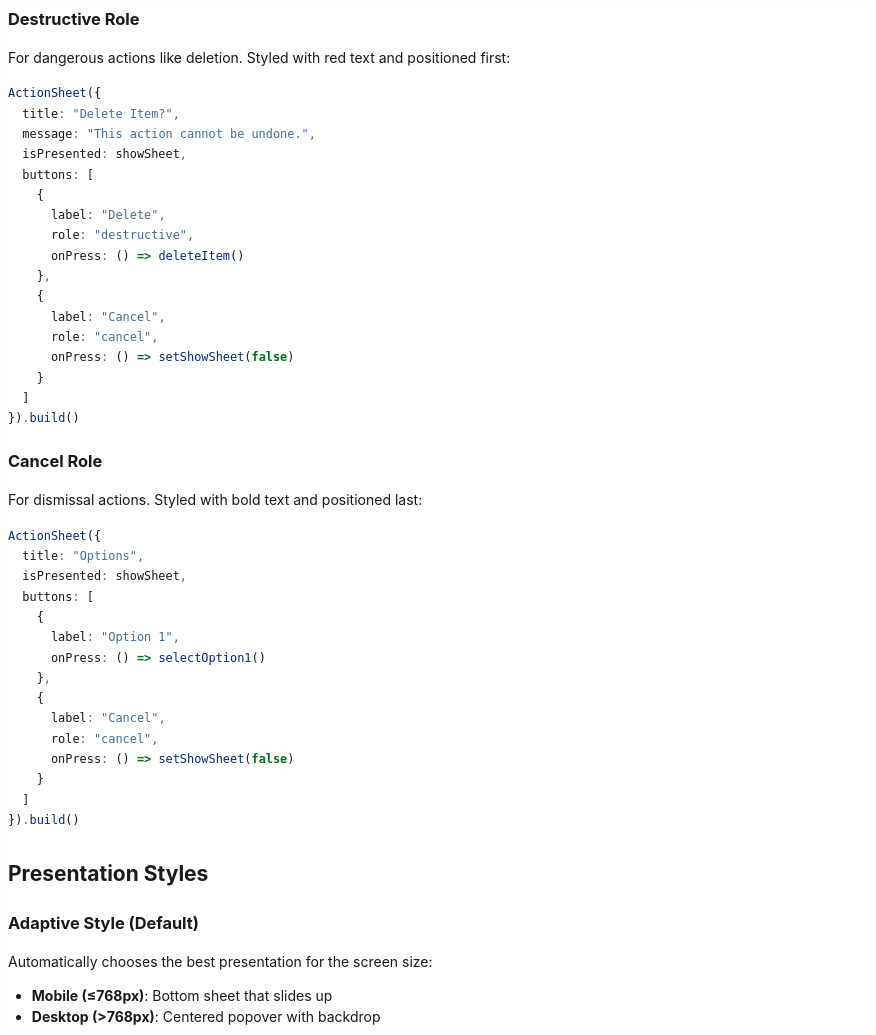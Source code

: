 ### Destructive Role
For dangerous actions like deletion. Styled with red text and positioned first:

```typescript
ActionSheet({
  title: "Delete Item?",
  message: "This action cannot be undone.",
  isPresented: showSheet,
  buttons: [
    {
      label: "Delete",
      role: "destructive",
      onPress: () => deleteItem()
    },
    {
      label: "Cancel",
      role: "cancel",
      onPress: () => setShowSheet(false)
    }
  ]
}).build()
```

### Cancel Role
For dismissal actions. Styled with bold text and positioned last:

```typescript
ActionSheet({
  title: "Options",
  isPresented: showSheet,
  buttons: [
    {
      label: "Option 1",
      onPress: () => selectOption1()
    },
    {
      label: "Cancel",
      role: "cancel",
      onPress: () => setShowSheet(false)
    }
  ]
}).build()
```

## Presentation Styles

### Adaptive Style (Default)
Automatically chooses the best presentation for the screen size:
- **Mobile (≤768px)**: Bottom sheet that slides up
- **Desktop (>768px)**: Centered popover with backdrop

